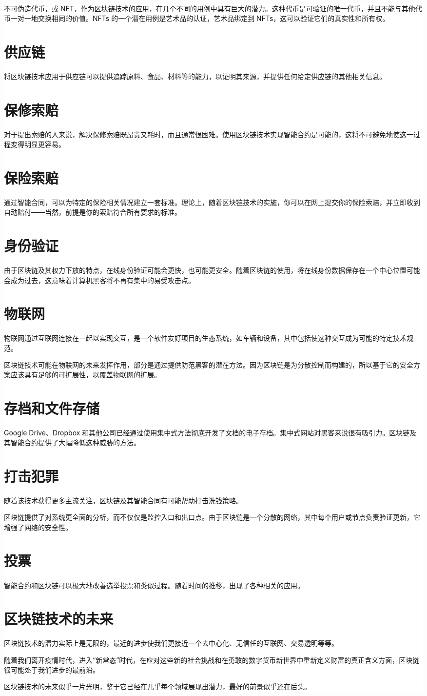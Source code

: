 不可伪造代币，或 NFT，作为区块链技术的应用，在几个不同的用例中具有巨大的潜力。这种代币是可验证的唯一代币，并且不能与其他代币一对一地交换相同的价值。NFTs 的一个潜在用例是艺术品的认证，艺术品绑定到 NFTs，这可以验证它们的真实性和所有权。

# 供应链

将区块链技术应用于供应链可以提供追踪原料、食品、材料等的能力，以证明其来源，并提供任何给定供应链的其他相关信息。

# 保修索赔

对于提出索赔的人来说，解决保修索赔既昂贵又耗时，而且通常很困难。使用区块链技术实现智能合约是可能的，这将不可避免地使这一过程变得明显更容易。

# 保险索赔

通过智能合同，可以为特定的保险相关情况建立一套标准。理论上，随着区块链技术的实施，你可以在网上提交你的保险索赔，并立即收到自动赔付——当然，前提是你的索赔符合所有要求的标准。

# 身份验证

由于区块链及其权力下放的特点，在线身份验证可能会更快，也可能更安全。随着区块链的使用，将在线身份数据保存在一个中心位置可能会成为过去，这意味着计算机黑客将不再有集中的易受攻击点。

# 物联网

物联网通过互联网连接在一起以实现交互，是一个软件友好项目的生态系统，如车辆和设备，其中包括使这种交互成为可能的特定技术规范。

区块链技术可能在物联网的未来发挥作用，部分是通过提供防范黑客的潜在方法。因为区块链是为分散控制而构建的，所以基于它的安全方案应该具有足够的可扩展性，以覆盖物联网的扩展。

# 存档和文件存储

Google Drive、Dropbox 和其他公司已经通过使用集中式方法彻底开发了文档的电子存档。集中式网站对黑客来说很有吸引力。区块链及其智能合约提供了大幅降低这种威胁的方法。

# 打击犯罪

随着该技术获得更多主流关注，区块链及其智能合同有可能帮助打击洗钱策略。

区块链提供了对系统更全面的分析，而不仅仅是监控入口和出口点。由于区块链是一个分散的网络，其中每个用户或节点负责验证更新，它增强了网络的安全性。

# 投票

智能合约和区块链可以极大地改善选举投票和类似过程。随着时间的推移，出现了各种相关的应用。

# 区块链技术的未来

区块链技术的潜力实际上是无限的，最近的进步使我们更接近一个去中心化、无信任的互联网、交易透明等等。

随着我们离开疫情时代，进入“新常态”时代，在应对这些新的社会挑战和在勇敢的数字货币新世界中重新定义财富的真正含义方面，区块链很可能处于我们进步的最前沿。

区块链技术的未来似乎一片光明，鉴于它已经在几乎每个领域展现出潜力，最好的前景似乎还在后头。
